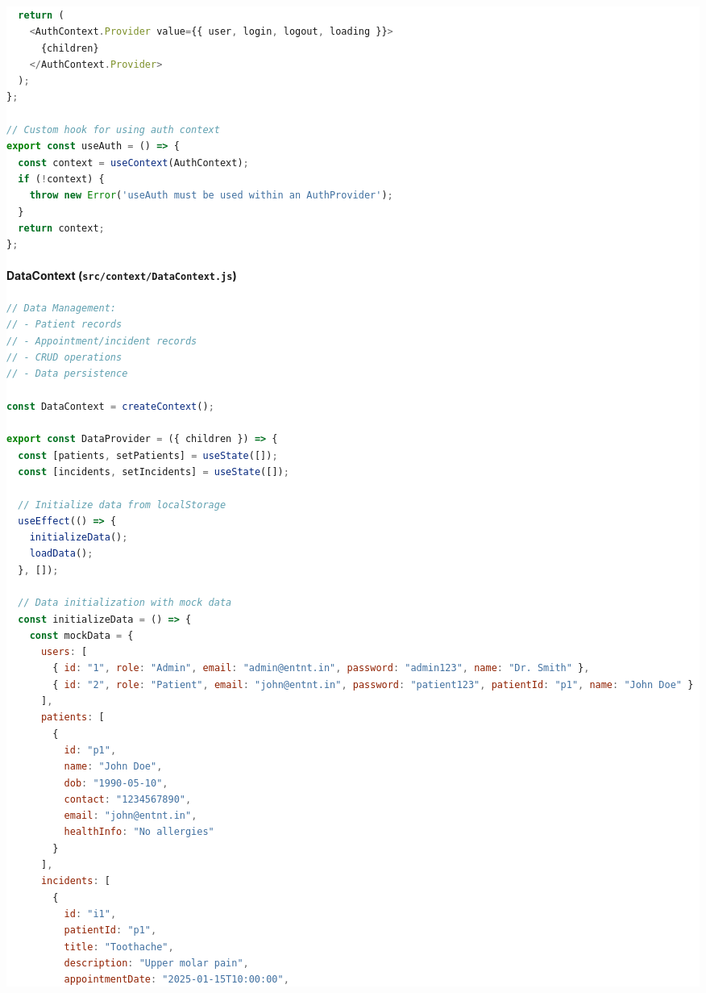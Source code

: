 ```javascript
  return (
    <AuthContext.Provider value={{ user, login, logout, loading }}>
      {children}
    </AuthContext.Provider>
  );
};

// Custom hook for using auth context
export const useAuth = () => {
  const context = useContext(AuthContext);
  if (!context) {
    throw new Error('useAuth must be used within an AuthProvider');
  }
  return context;
};
```

#### DataContext (`src/context/DataContext.js`)

```javascript
// Data Management:
// - Patient records
// - Appointment/incident records
// - CRUD operations
// - Data persistence

const DataContext = createContext();

export const DataProvider = ({ children }) => {
  const [patients, setPatients] = useState([]);
  const [incidents, setIncidents] = useState([]);
  
  // Initialize data from localStorage
  useEffect(() => {
    initializeData();
    loadData();
  }, []);
  
  // Data initialization with mock data
  const initializeData = () => {
    const mockData = {
      users: [
        { id: "1", role: "Admin", email: "admin@entnt.in", password: "admin123", name: "Dr. Smith" },
        { id: "2", role: "Patient", email: "john@entnt.in", password: "patient123", patientId: "p1", name: "John Doe" }
      ],
      patients: [
        {
          id: "p1",
          name: "John Doe",
          dob: "1990-05-10",
          contact: "1234567890",
          email: "john@entnt.in",
          healthInfo: "No allergies"
        }
      ],
      incidents: [
        {
          id: "i1",
          patientId: "p1",
          title: "Toothache",
          description: "Upper molar pain",
          appointmentDate: "2025-01-15T10:00:00",
```